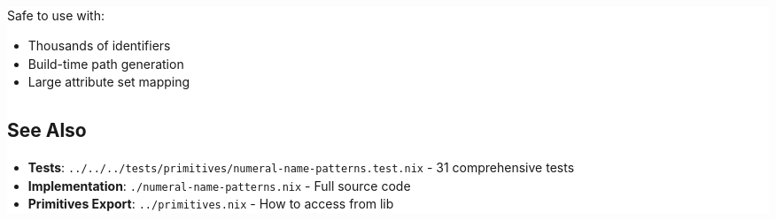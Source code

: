 Safe to use with:
- Thousands of identifiers
- Build-time path generation
- Large attribute set mapping

## See Also

- **Tests**: `../../../tests/primitives/numeral-name-patterns.test.nix` - 31 comprehensive tests
- **Implementation**: `./numeral-name-patterns.nix` - Full source code
- **Primitives Export**: `../primitives.nix` - How to access from lib
